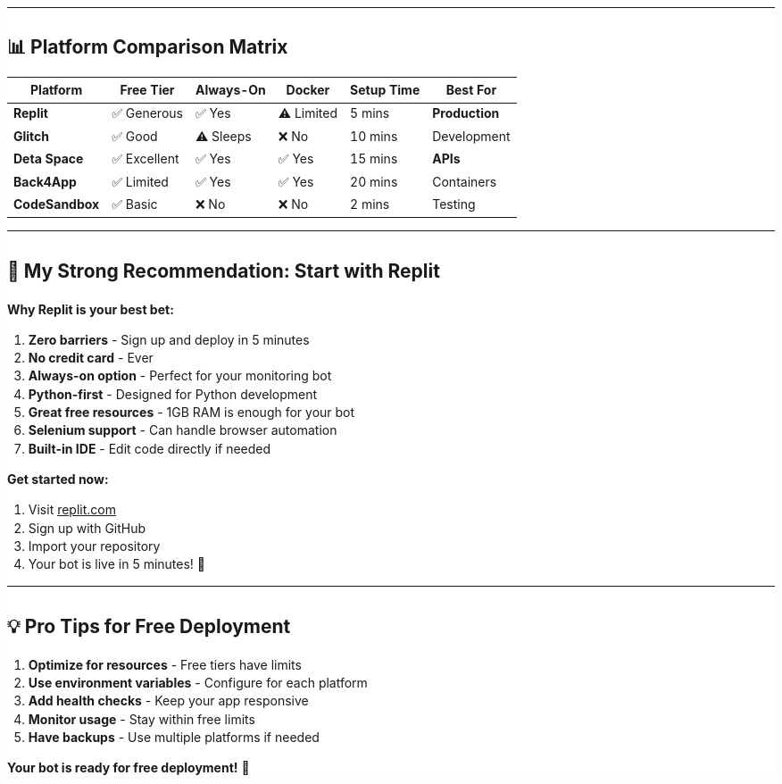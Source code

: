 
---

## 📊 **Platform Comparison Matrix**

| Platform | Free Tier | Always-On | Docker | Setup Time | Best For |
|----------|-----------|-----------|--------|------------|----------|
| **Replit** | ✅ Generous | ✅ Yes | ⚠️ Limited | 5 mins | **Production** |
| **Glitch** | ✅ Good | ⚠️ Sleeps | ❌ No | 10 mins | Development |
| **Deta Space** | ✅ Excellent | ✅ Yes | ✅ Yes | 15 mins | **APIs** |
| **Back4App** | ✅ Limited | ✅ Yes | ✅ Yes | 20 mins | Containers |
| **CodeSandbox** | ✅ Basic | ❌ No | ❌ No | 2 mins | Testing |

---

## 🎯 **My Strong Recommendation: Start with Replit**

**Why Replit is your best bet:**
1. **Zero barriers** - Sign up and deploy in 5 minutes
2. **No credit card** - Ever
3. **Always-on option** - Perfect for your monitoring bot
4. **Python-first** - Designed for Python development
5. **Great free resources** - 1GB RAM is enough for your bot
6. **Selenium support** - Can handle browser automation
7. **Built-in IDE** - Edit code directly if needed

**Get started now:**
1. Visit [replit.com](https://replit.com)
2. Sign up with GitHub
3. Import your repository
4. Your bot is live in 5 minutes! 🚀

---

## 💡 **Pro Tips for Free Deployment**

1. **Optimize for resources** - Free tiers have limits
2. **Use environment variables** - Configure for each platform
3. **Add health checks** - Keep your app responsive
4. **Monitor usage** - Stay within free limits
5. **Have backups** - Use multiple platforms if needed

**Your bot is ready for free deployment!** 🎉